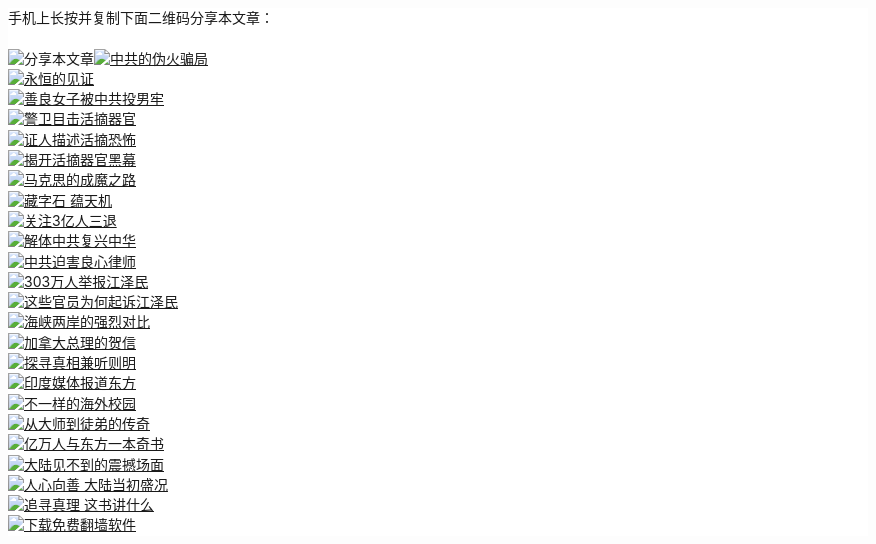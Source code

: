 ####
手机上长按并复制下面二维码分享本文章：<br><br><img src="http://www.hehaibao.com/qr/index.php?m=1&e=L&p=10&t=&d=https://github.com/asdfghy6/djy/blob/master/gb/19/9/22/n11539095.md%231" title="分享本文章"></td><td VALIGN=TOP><a href="https://github.com/asdfghy6/djy/blob/master/gb/16/1/21/n4622075.md?dfh#1" target="_blank"><img src="https://raw.githubusercontent.com/asdfghy6/djy/master/gb/300/wei-f1.jpg" title="中共的伪火骗局"  alt="中共的伪火骗局"></a><br><a href="https://github.com/asdfghy6/yh/blob/master/README.md?dfh#1" target="_blank"><img src="https://raw.githubusercontent.com/asdfghy6/djy/master/gb/300/yong-h.jpg" title="永恒的见证"  alt="永恒的见证"></a><br><a href="https://github.com/asdfghy6/djy/blob/master/gb/13/9/29/n3974789.md?dfh#1" target="_blank"><img src="https://raw.githubusercontent.com/asdfghy6/djy/master/gb/300/shang-lnz.jpg" title="善良女子被中共投男牢"  alt="善良女子被中共投男牢"></a><br><a href="https://github.com/asdfghy6/djy/blob/master/gb/16/3/16/n4663449.md?dfh#1" target="_blank"><img src="https://raw.githubusercontent.com/asdfghy6/djy/master/gb/300/huo-z3.jpg" title="警卫目击活摘器官"  alt="警卫目击活摘器官"></a><br><a href="https://github.com/asdfghy6/djy/blob/master/gb/16/8/7/n8177641.md?dfh#1" target="_blank"><img src="https://raw.githubusercontent.com/asdfghy6/djy/master/gb/300/huo-z4.jpg" title="证人描述活摘恐怖"  alt="证人描述活摘恐怖"></a><br><a href="https://github.com/asdfghy6/djy/blob/master/gb/10/4/19/n2881569.md?dfh#1" target="_blank"><img src="https://raw.githubusercontent.com/asdfghy6/djy/master/gb/300/huo-z1.jpg" title="揭开活摘器官黑幕"  alt="揭开活摘器官黑幕"></a><br><a href="https://github.com/asdfghy6/djy/blob/master/gb/10/11/7/n3077476.md?dfh#1" target="_blank"><img src="https://raw.githubusercontent.com/asdfghy6/djy/master/gb/300/ma-ks.jpg" title="马克思的成魔之路"  alt="马克思的成魔之路"></a><br><a href="https://github.com/asdfghy6/djy/blob/master/gb/14/6/9/n4173977.md?dfh#1" target="_blank"><img src="https://raw.githubusercontent.com/asdfghy6/djy/master/gb/300/chang-zs.jpg" title="藏字石 蕴天机"  alt="藏字石 蕴天机"></a><br><a href="https://github.com/asdfghy6/djy/blob/master/gb/18/5/10/n10381511.md?dfh#1" target="_blank"><img src="https://raw.githubusercontent.com/asdfghy6/djy/master/gb/300/st1.jpg" title="关注3亿人三退"  alt="关注3亿人三退"></a><br><a href="https://github.com/asdfghy6/djy/blob/master/gb/18/3/21/n10237682.md?dfh#1" target="_blank"><img src="https://raw.githubusercontent.com/asdfghy6/djy/master/gb/300/jie-t.jpg" title="解体中共复兴中华"  alt="解体中共复兴中华"></a><br><a href="https://github.com/asdfghy6/djy/blob/master/gb/9/2/9/n2422991.md?dfh#1" target="_blank"><img src="https://raw.githubusercontent.com/asdfghy6/djy/master/gb/300/gao-zs.jpg" title="中共迫害良心律师"  alt="中共迫害良心律师"></a><br><a href="https://github.com/asdfghy6/djy/blob/master/gb/18/12/9/n10900044.md?dfh#1" target="_blank"><img src="https://raw.githubusercontent.com/asdfghy6/djy/master/gb/300/sj1.jpg" title="303万人举报江泽民"  alt="303万人举报江泽民"></a><br><a href="https://github.com/asdfghy6/djy/blob/master/gb/18/8/28/n10672014.md?dfh#1" target="_blank"><img src="https://raw.githubusercontent.com/asdfghy6/djy/master/gb/300/sj2.jpg" title="这些官员为何起诉江泽民"  alt="这些官员为何起诉江泽民"></a><br><a href="https://github.com/asdfghy6/djy/blob/master/gb/8/12/18/n2367165.md?dfh#1" target="_blank"><img src="https://raw.githubusercontent.com/asdfghy6/djy/master/gb/300/liangan.jpg" title="海峡两岸的强烈对比"  alt="海峡两岸的强烈对比"></a><br><a href="https://github.com/asdfghy6/djy/blob/master/gb/15/5/5/n4427238.md?dfh#1" target="_blank"><img src="https://raw.githubusercontent.com/asdfghy6/djy/master/gb/300/jia-ndzl.jpg" title="加拿大总理的贺信"  alt="加拿大总理的贺信"></a><br><a href="https://github.com/asdfghy6/djy/blob/master/gb/11/6/17/n3289382.md?dfh#1" target="_blank">
<img src="https://raw.githubusercontent.com/asdfghy6/djy/master/gb/300/xiao-wd.jpg" title="探寻真相兼听则明"  alt="探寻真相兼听则明"></a><br><a href="https://github.com/asdfghy6/djy/blob/master/gb/18/10/27/n10812623.md?dfh#1" target="_blank"><img src="https://raw.githubusercontent.com/asdfghy6/djy/master/gb/300/yindu.jpg" title="印度媒体报道东方"  alt="印度媒体报道东方"></a><br><a href="https://github.com/asdfghy6/djy/blob/master/gb/18/6/9/n10469652.md?dfh#1" target="_blank"><img src="https://raw.githubusercontent.com/asdfghy6/djy/master/gb/300/xie-j.jpg" title="不一样的海外校园"  alt="不一样的海外校园"></a><br><a href="https://github.com/asdfghy6/djy/blob/master/gb/7/4/5/n1669415.md?dfh#1" target="_blank"><img src="https://raw.githubusercontent.com/asdfghy6/djy/master/gb/300/li-up.jpg" title="从大师到徒弟的传奇"  alt="从大师到徒弟的传奇"></a><br><a href="https://github.com/asdfghy6/djy/blob/master/gb/17/5/26/n9191512.md?dfh#1" target="_blank"><img src="https://raw.githubusercontent.com/asdfghy6/djy/master/gb/300/zfl2.jpg" title="亿万人与东方一本奇书"  alt="亿万人与东方一本奇书"></a><br><a href="https://github.com/asdfghy6/djy/blob/master/gb/13/11/27/n4020290.md?dfh#1" target="_blank"><img src="https://raw.githubusercontent.com/asdfghy6/djy/master/gb/300/zhen-h.jpg" title="大陆见不到的震撼场面"  alt="大陆见不到的震撼场面"></a><br><a href="https://github.com/asdfghy6/djy/blob/master/gb/15/7/17/n4482910.md?dfh#1" target="_blank"><img src="https://raw.githubusercontent.com/asdfghy6/djy/master/gb/300/dalu-sk.jpg" title="人心向善 大陆当初盛况"  alt="人心向善 大陆当初盛况"></a><br><a href="https://github.com/asdfghy6/djy/blob/master/gb/9/10/15/n2689419.md?dfh#1" target="_blank"><img src="https://raw.githubusercontent.com/asdfghy6/djy/master/gb/300/zfl1.jpg" title="追寻真理 这书讲什么"  alt="追寻真理 这书讲什么"></a><br><a href="https://github.com/asdfghy6/fq/blob/master/README.md?dfh#1" target="_blank"><img src="https://raw.githubusercontent.com/asdfghy6/djy/master/gb/300/fq1.jpg" title="下载免费翻墙软件"  alt="下载免费翻墙软件"></a><br></td></tr></table>
